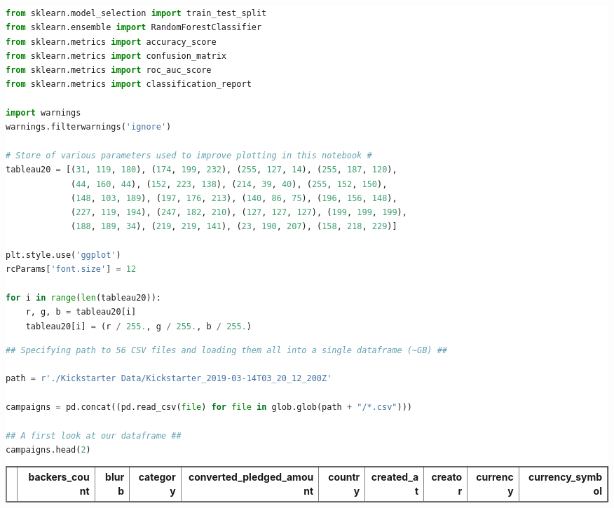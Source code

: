 ```python
from sklearn.model_selection import train_test_split
from sklearn.ensemble import RandomForestClassifier
from sklearn.metrics import accuracy_score
from sklearn.metrics import confusion_matrix
from sklearn.metrics import roc_auc_score
from sklearn.metrics import classification_report

import warnings
warnings.filterwarnings('ignore')

# Store of various parameters used to improve plotting in this notebook #
tableau20 = [(31, 119, 180), (174, 199, 232), (255, 127, 14), (255, 187, 120),    
             (44, 160, 44), (152, 223, 138), (214, 39, 40), (255, 152, 150),    
             (148, 103, 189), (197, 176, 213), (140, 86, 75), (196, 156, 148),    
             (227, 119, 194), (247, 182, 210), (127, 127, 127), (199, 199, 199),    
             (188, 189, 34), (219, 219, 141), (23, 190, 207), (158, 218, 229)]

plt.style.use('ggplot')
rcParams['font.size'] = 12

for i in range(len(tableau20)):    
    r, g, b = tableau20[i]    
    tableau20[i] = (r / 255., g / 255., b / 255.)
```


```python
## Specifying path to 56 CSV files and loading them all into a single dataframe (~GB) ##

path = r'./Kickstarter Data/Kickstarter_2019-03-14T03_20_12_200Z'

campaigns = pd.concat((pd.read_csv(file) for file in glob.glob(path + "/*.csv")))

## A first look at our dataframe ##
campaigns.head(2)
```




<div>
<style scoped>
    .dataframe tbody tr th:only-of-type {
        vertical-align: middle;
    }

    .dataframe tbody tr th {
        vertical-align: top;
    }

    .dataframe thead th {
        text-align: right;
    }
</style>
<table border="1" class="dataframe">
  <thead>
    <tr style="text-align: right;">
      <th></th>
      <th>backers_count</th>
      <th>blurb</th>
      <th>category</th>
      <th>converted_pledged_amount</th>
      <th>country</th>
      <th>created_at</th>
      <th>creator</th>
      <th>currency</th>
      <th>currency_symbol</th>